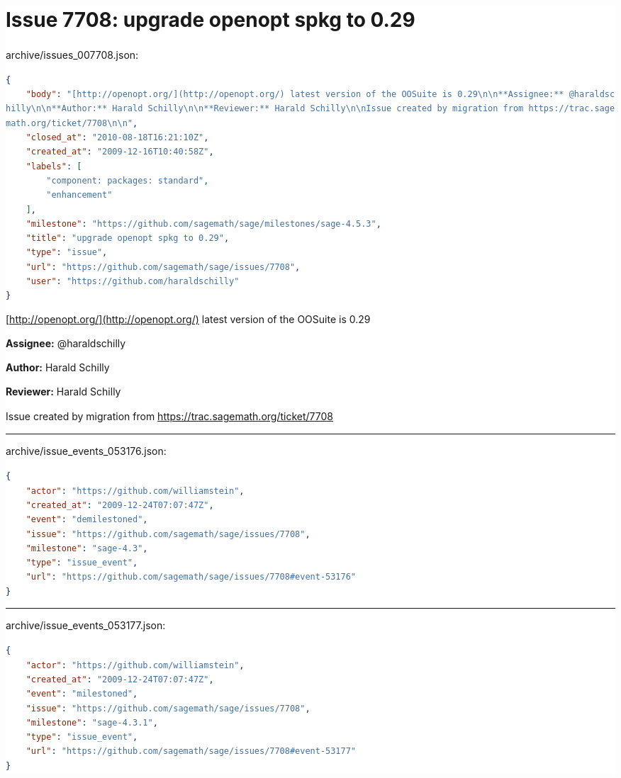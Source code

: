 # Issue 7708: upgrade openopt spkg to 0.29

archive/issues_007708.json:
```json
{
    "body": "[http://openopt.org/](http://openopt.org/) latest version of the OOSuite is 0.29\n\n**Assignee:** @haraldschilly\n\n**Author:** Harald Schilly\n\n**Reviewer:** Harald Schilly\n\nIssue created by migration from https://trac.sagemath.org/ticket/7708\n\n",
    "closed_at": "2010-08-18T16:21:10Z",
    "created_at": "2009-12-16T10:40:58Z",
    "labels": [
        "component: packages: standard",
        "enhancement"
    ],
    "milestone": "https://github.com/sagemath/sage/milestones/sage-4.5.3",
    "title": "upgrade openopt spkg to 0.29",
    "type": "issue",
    "url": "https://github.com/sagemath/sage/issues/7708",
    "user": "https://github.com/haraldschilly"
}
```
[http://openopt.org/](http://openopt.org/) latest version of the OOSuite is 0.29

**Assignee:** @haraldschilly

**Author:** Harald Schilly

**Reviewer:** Harald Schilly

Issue created by migration from https://trac.sagemath.org/ticket/7708





---

archive/issue_events_053176.json:
```json
{
    "actor": "https://github.com/williamstein",
    "created_at": "2009-12-24T07:07:47Z",
    "event": "demilestoned",
    "issue": "https://github.com/sagemath/sage/issues/7708",
    "milestone": "sage-4.3",
    "type": "issue_event",
    "url": "https://github.com/sagemath/sage/issues/7708#event-53176"
}
```



---

archive/issue_events_053177.json:
```json
{
    "actor": "https://github.com/williamstein",
    "created_at": "2009-12-24T07:07:47Z",
    "event": "milestoned",
    "issue": "https://github.com/sagemath/sage/issues/7708",
    "milestone": "sage-4.3.1",
    "type": "issue_event",
    "url": "https://github.com/sagemath/sage/issues/7708#event-53177"
}
```
